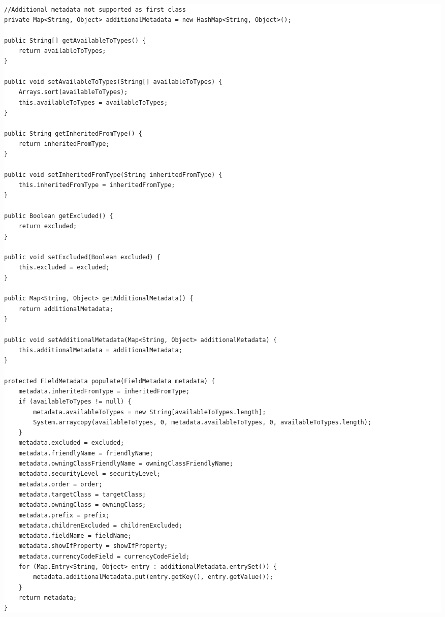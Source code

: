     //Additional metadata not supported as first class
    private Map<String, Object> additionalMetadata = new HashMap<String, Object>();

    public String[] getAvailableToTypes() {
        return availableToTypes;
    }

    public void setAvailableToTypes(String[] availableToTypes) {
        Arrays.sort(availableToTypes);
        this.availableToTypes = availableToTypes;
    }

    public String getInheritedFromType() {
        return inheritedFromType;
    }

    public void setInheritedFromType(String inheritedFromType) {
        this.inheritedFromType = inheritedFromType;
    }

    public Boolean getExcluded() {
        return excluded;
    }

    public void setExcluded(Boolean excluded) {
        this.excluded = excluded;
    }

    public Map<String, Object> getAdditionalMetadata() {
        return additionalMetadata;
    }

    public void setAdditionalMetadata(Map<String, Object> additionalMetadata) {
        this.additionalMetadata = additionalMetadata;
    }

    protected FieldMetadata populate(FieldMetadata metadata) {
        metadata.inheritedFromType = inheritedFromType;
        if (availableToTypes != null) {
            metadata.availableToTypes = new String[availableToTypes.length];
            System.arraycopy(availableToTypes, 0, metadata.availableToTypes, 0, availableToTypes.length);
        }
        metadata.excluded = excluded;
        metadata.friendlyName = friendlyName;
        metadata.owningClassFriendlyName = owningClassFriendlyName;
        metadata.securityLevel = securityLevel;
        metadata.order = order;
        metadata.targetClass = targetClass;
        metadata.owningClass = owningClass;
        metadata.prefix = prefix;
        metadata.childrenExcluded = childrenExcluded;
        metadata.fieldName = fieldName;
        metadata.showIfProperty = showIfProperty;
        metadata.currencyCodeField = currencyCodeField;
        for (Map.Entry<String, Object> entry : additionalMetadata.entrySet()) {
            metadata.additionalMetadata.put(entry.getKey(), entry.getValue());
        }
        return metadata;
    }
